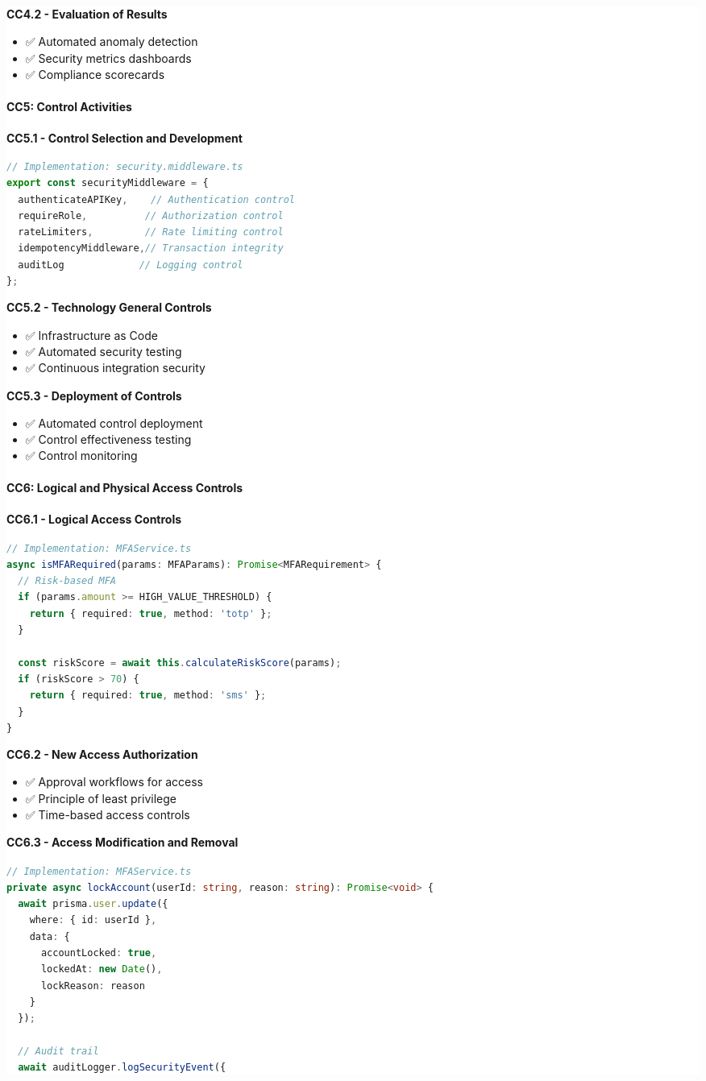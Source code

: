 **CC4.2 - Evaluation of Results**
- ✅ Automated anomaly detection
- ✅ Security metrics dashboards
- ✅ Compliance scorecards

#### CC5: Control Activities

**CC5.1 - Control Selection and Development**
```typescript
// Implementation: security.middleware.ts
export const securityMiddleware = {
  authenticateAPIKey,    // Authentication control
  requireRole,          // Authorization control
  rateLimiters,         // Rate limiting control
  idempotencyMiddleware,// Transaction integrity
  auditLog             // Logging control
};
```

**CC5.2 - Technology General Controls**
- ✅ Infrastructure as Code
- ✅ Automated security testing
- ✅ Continuous integration security

**CC5.3 - Deployment of Controls**
- ✅ Automated control deployment
- ✅ Control effectiveness testing
- ✅ Control monitoring

#### CC6: Logical and Physical Access Controls

**CC6.1 - Logical Access Controls**
```typescript
// Implementation: MFAService.ts
async isMFARequired(params: MFAParams): Promise<MFARequirement> {
  // Risk-based MFA
  if (params.amount >= HIGH_VALUE_THRESHOLD) {
    return { required: true, method: 'totp' };
  }
  
  const riskScore = await this.calculateRiskScore(params);
  if (riskScore > 70) {
    return { required: true, method: 'sms' };
  }
}
```

**CC6.2 - New Access Authorization**
- ✅ Approval workflows for access
- ✅ Principle of least privilege
- ✅ Time-based access controls

**CC6.3 - Access Modification and Removal**
```typescript
// Implementation: MFAService.ts
private async lockAccount(userId: string, reason: string): Promise<void> {
  await prisma.user.update({
    where: { id: userId },
    data: {
      accountLocked: true,
      lockedAt: new Date(),
      lockReason: reason
    }
  });
  
  // Audit trail
  await auditLogger.logSecurityEvent({
```